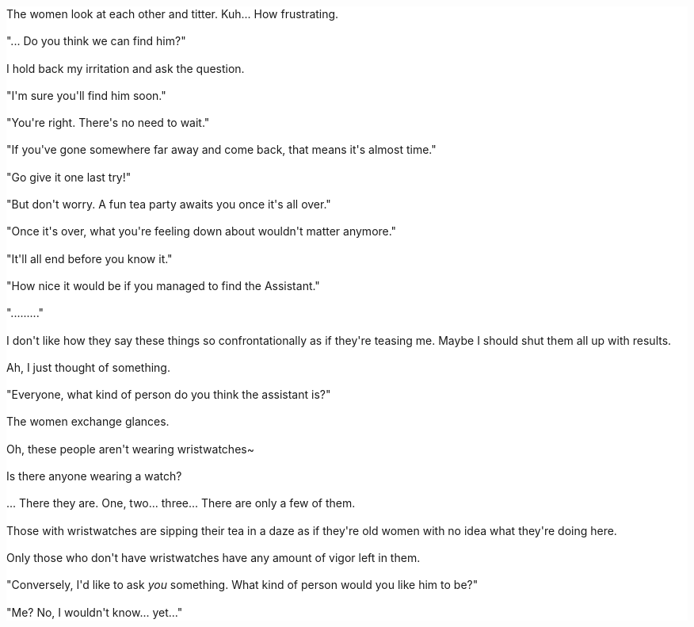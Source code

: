 
The women look at each other and titter. Kuh... How frustrating.


"... Do you think we can find him?"


I hold back my irritation and ask the question.


"I'm sure you'll find him soon."


"You're right. There's no need to wait."


"If you've gone somewhere far away and come back, that means it's almost time."


"Go give it one last try!"


"But don't worry. A fun tea party awaits you once it's all over."


"Once it's over, what you're feeling down about wouldn't matter anymore."


"It'll all end before you know it."


"How nice it would be if you managed to find the Assistant."


"........."


I don't like how they say these things so confrontationally as if they're teasing me. Maybe I should shut them all up with results.


Ah, I just thought of something.


"Everyone, what kind of person do you think the assistant is?"


The women exchange glances.


Oh, these people aren't wearing wristwatches~


Is there anyone wearing a watch?


... There they are. One, two... three... There are only a few of them.


Those with wristwatches are sipping their tea in a daze as if they're old women with no idea what they're doing here.


Only those who don't have wristwatches have any amount of vigor left in them.


"Conversely, I'd like to ask <i>you</i> something. What kind of person would you like him to be?"


"Me? No, I wouldn't know... yet..."

